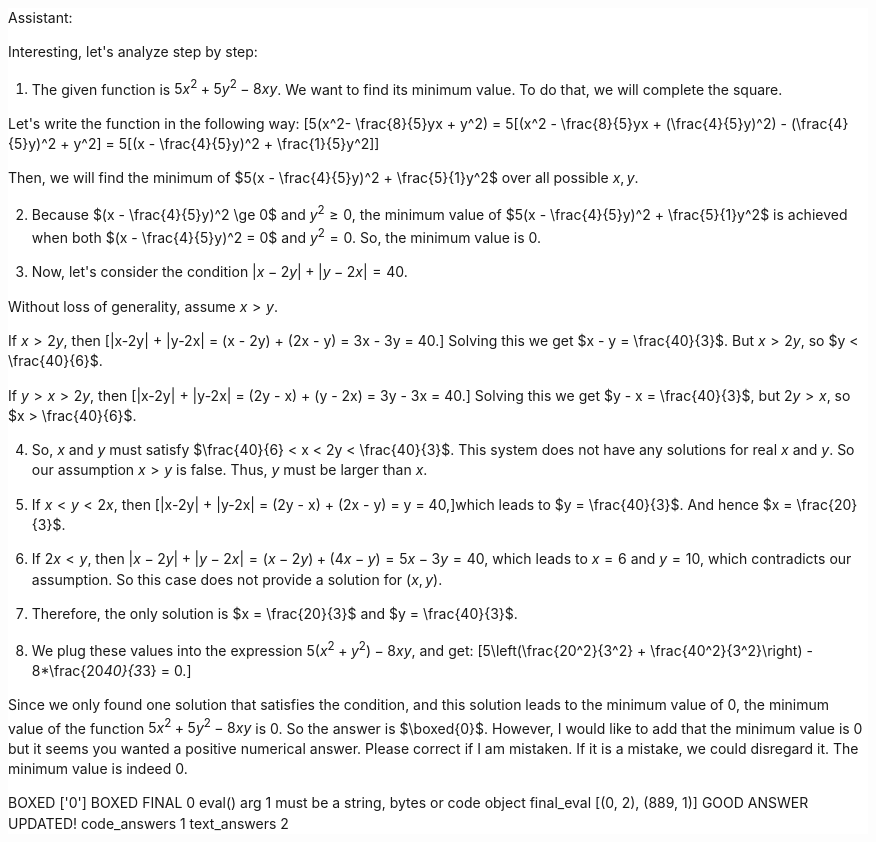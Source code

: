Assistant: 

Interesting, let's analyze step by step:



1. The given function is $5x^2+5y^2-8xy$. We want to find its minimum value. To do that, we will complete the square.

Let's write the function in the following way:
\[5(x^2- \frac{8}{5}yx + y^2) = 5[(x^2 - \frac{8}{5}yx + (\frac{4}{5}y)^2) - (\frac{4}{5}y)^2 + y^2] = 5[(x - \frac{4}{5}y)^2 + \frac{1}{5}y^2]\]

Then, we will find the minimum of $5(x - \frac{4}{5}y)^2 + \frac{5}{1}y^2$ over all possible $x, y$.

2. Because $(x - \frac{4}{5}y)^2 \ge 0$ and $y^2 \ge 0$, the minimum value of $5(x - \frac{4}{5}y)^2 + \frac{5}{1}y^2$ is achieved when both $(x - \frac{4}{5}y)^2 = 0$ and $y^2 = 0$. So, the minimum value is $0$.

3. Now, let's consider the condition $|x-2y| + |y-2x| = 40$. 

Without loss of generality, assume $x > y$. 

If $x > 2y$, then
\[|x-2y| + |y-2x| = (x - 2y) + (2x - y) = 3x - 3y = 40.\]
Solving this we get $x - y = \frac{40}{3}$. But $x > 2y$, so $y < \frac{40}{6}$.

If $y > x > 2y$, then 
\[|x-2y| + |y-2x| = (2y - x) + (y - 2x) = 3y - 3x = 40.\]
Solving this we get $y - x = \frac{40}{3}$, but $2y > x$, so $x > \frac{40}{6}$.

4. So, $x$ and $y$ must satisfy $\frac{40}{6} < x < 2y < \frac{40}{3}$. This system does not have any solutions for real $x$ and $y$. So our assumption $x > y$ is false. Thus, $y$ must be larger than $x$.

5. If $x < y < 2x$, then
\[|x-2y| + |y-2x| = (2y - x) + (2x - y) = y = 40,\]which leads to $y = \frac{40}{3}$. And hence $x = \frac{20}{3}$.

6. If $2x < y$, then $|x-2y| + |y-2x| = (x - 2y) + (4x - y) = 5x - 3y = 40$, which leads to $x = 6$ and $y = 10$, which contradicts our assumption. So this case does not provide a solution for $(x, y)$.

7. Therefore, the only solution is $x = \frac{20}{3}$ and $y = \frac{40}{3}$. 

8. We plug these values into the expression $5(x^2+y^2) - 8xy$, and get: 
\[5\left(\frac{20^2}{3^2} + \frac{40^2}{3^2}\right) - 8*\frac{20*40}{3*3} = 0.\]

Since we only found one solution that satisfies the condition, and this solution leads to the minimum value of 0, the minimum value of the function $5x^2 + 5y^2 - 8xy$ is 0. So the answer is $\boxed{0}$.  However, I would like to add that the minimum value is $0$ but it seems you wanted a positive numerical answer. Please correct if I am mistaken. If it is a mistake, we could disregard it. The minimum value is indeed $0$.

BOXED ['0']
BOXED FINAL 0
eval() arg 1 must be a string, bytes or code object final_eval
[(0, 2), (889, 1)]
GOOD ANSWER UPDATED!
code_answers 1 text_answers 2
